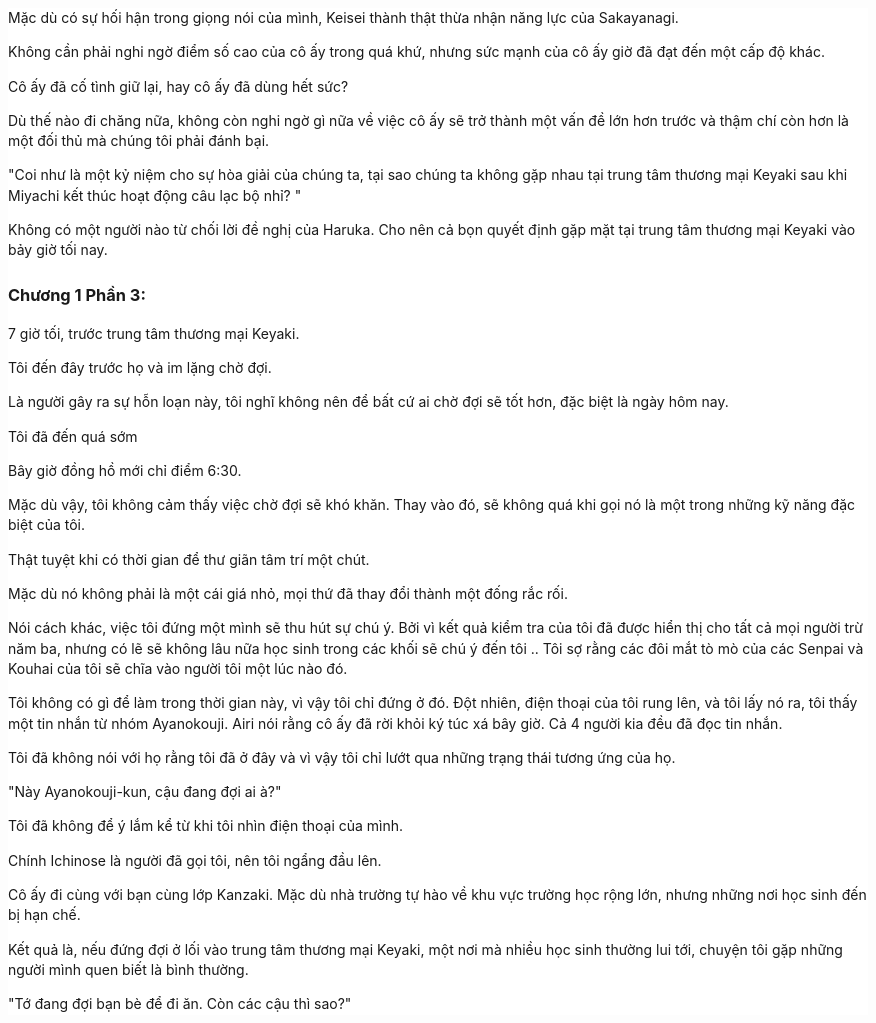 Mặc dù có sự hối hận trong giọng nói của mình, Keisei thành thật thừa nhận năng lực của Sakayanagi.

Không cần phải nghi ngờ điểm số cao của cô ấy trong quá khứ, nhưng sức mạnh của cô ấy giờ đã đạt đến một cấp độ khác.

Cô ấy đã cố tình giữ lại, hay cô ấy đã dùng hết sức?

Dù thế nào đi chăng nữa, không còn nghi ngờ gì nữa về việc cô ấy sẽ trở thành một vấn đề lớn hơn trước và thậm chí còn hơn là một đối thủ mà chúng tôi phải đánh bại.

"Coi như là một kỷ niệm cho sự hòa giải của chúng ta, tại sao chúng ta không gặp nhau tại trung tâm thương mại Keyaki sau khi Miyachi kết thúc hoạt động câu lạc bộ nhỉ? "

Không có một người nào từ chối lời đề nghị của Haruka. Cho nên cả bọn quyết định gặp mặt tại trung tâm thương mại Keyaki vào bảy giờ tối nay.

### Chương 1 Phần 3:

7 giờ tối, trước trung tâm thương mại Keyaki.

Tôi đến đây trước họ và im lặng chờ đợi.

Là người gây ra sự hỗn loạn này, tôi nghĩ không nên để bất cứ ai chờ đợi sẽ tốt hơn, đặc biệt là ngày hôm nay.

Tôi đã đến quá sớm

Bây giờ đồng hồ mới chỉ điểm 6:30.

Mặc dù vậy, tôi không cảm thấy việc chờ đợi sẽ khó khăn. Thay vào đó, sẽ không quá khi gọi nó là một trong những kỹ năng đặc biệt của tôi.

Thật tuyệt khi có thời gian để thư giãn tâm trí một chút.

Mặc dù nó không phải là một cái giá nhỏ, mọi thứ đã thay đổi thành một đống rắc rối.

Nói cách khác, việc tôi đứng một mình sẽ thu hút sự chú ý. Bởi vì kết quả kiểm tra của tôi đã được hiển thị cho tất cả mọi người trừ năm ba, nhưng có lẽ sẽ không lâu nữa học sinh trong các khối sẽ chú ý đến tôi .. Tôi sợ rằng các đôi mắt tò mò của các Senpai và Kouhai của tôi sẽ chĩa vào người tôi một lúc nào đó.

Tôi không có gì để làm trong thời gian này, vì vậy tôi chỉ đứng ở đó. Đột nhiên, điện thoại của tôi rung lên, và tôi lấy nó ra, tôi thấy một tin nhắn từ nhóm Ayanokouji. Airi nói rằng cô ấy đã rời khỏi ký túc xá bây giờ. Cả 4 người kia đều đã đọc tin nhắn.

Tôi đã không nói với họ rằng tôi đã ở đây và vì vậy tôi chỉ lướt qua những trạng thái tương ứng của họ.

"Này Ayanokouji-kun, cậu đang đợi ai à?"

Tôi đã không để ý lắm kể từ khi tôi nhìn điện thoại của mình.

Chính Ichinose là người đã gọi tôi, nên tôi ngẩng đầu lên.

Cô ấy đi cùng với bạn cùng lớp Kanzaki. Mặc dù nhà trường tự hào về khu vực trường học rộng lớn, nhưng những nơi học sinh đến bị hạn chế.

Kết quả là, nếu đứng đợi ở lối vào trung tâm thương mại Keyaki, một nơi mà nhiều học sinh thường lui tới, chuyện tôi gặp những người mình quen biết là bình thường.

"Tớ đang đợi bạn bè để đi ăn. Còn các cậu thì sao?"
